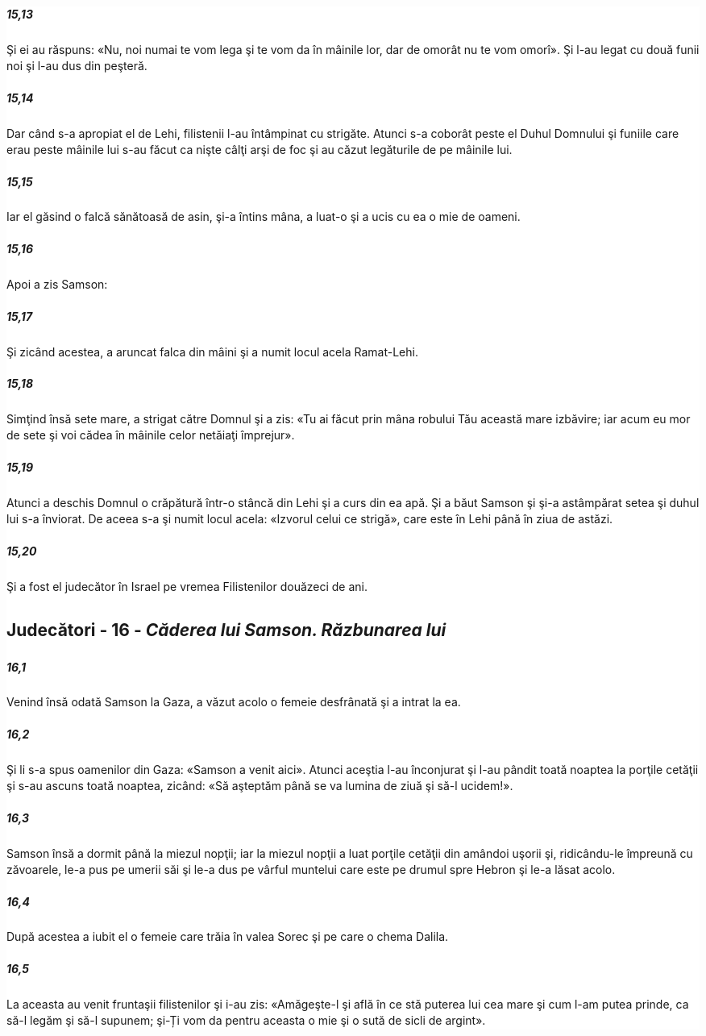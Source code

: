 ##### 15,13
Şi ei au răspuns: «Nu, noi numai te vom lega şi te vom da în mâinile lor, dar de omorât nu te vom omorî». Şi l-au legat cu două funii noi şi l-au dus din peşteră.

##### 15,14
Dar când s-a apropiat el de Lehi, filistenii l-au întâmpinat cu strigăte. Atunci s-a coborât peste el Duhul Domnului şi funiile care erau peste mâinile lui s-au făcut ca nişte câlţi arşi de foc şi au căzut legăturile de pe mâinile lui.

##### 15,15
Iar el găsind o falcă sănătoasă de asin, şi-a întins mâna, a luat-o şi a ucis cu ea o mie de oameni.

##### 15,16
Apoi a zis Samson:

##### 15,17
Şi zicând acestea, a aruncat falca din mâini şi a numit locul acela Ramat-Lehi.

##### 15,18
Simţind însă sete mare, a strigat către Domnul şi a zis: «Tu ai făcut prin mâna robului Tău această mare izbăvire; iar acum eu mor de sete şi voi cădea în mâinile celor netăiaţi împrejur».

##### 15,19
Atunci a deschis Domnul o crăpătură într-o stâncă din Lehi şi a curs din ea apă. Şi a băut Samson şi şi-a astâmpărat setea şi duhul lui s-a înviorat. De aceea s-a şi numit locul acela: «Izvorul celui ce strigă», care este în Lehi până în ziua de astăzi.

##### 15,20
Şi a fost el judecător în Israel pe vremea Filistenilor douăzeci de ani.


## Judecători - 16 - *Căderea lui Samson. Răzbunarea lui*

##### 16,1
Venind însă odată Samson la Gaza, a văzut acolo o femeie desfrânată şi a intrat la ea.

##### 16,2
Şi li s-a spus oamenilor din Gaza: «Samson a venit aici». Atunci aceştia l-au înconjurat şi l-au pândit toată noaptea la porţile cetăţii şi s-au ascuns toată noaptea, zicând: «Să aşteptăm până se va lumina de ziuă şi să-l ucidem!».

##### 16,3
Samson însă a dormit până la miezul nopţii; iar la miezul nopţii a luat porţile cetăţii din amândoi uşorii şi, ridicându-le împreună cu zăvoarele, le-a pus pe umerii săi şi le-a dus pe vârful muntelui care este pe drumul spre Hebron şi le-a lăsat acolo.

##### 16,4
După acestea a iubit el o femeie care trăia în valea Sorec şi pe care o chema Dalila.

##### 16,5
La aceasta au venit fruntaşii filistenilor şi i-au zis: «Amăgeşte-l şi află în ce stă puterea lui cea mare şi cum l-am putea prinde, ca să-l legăm şi să-l supunem; şi-Ți vom da pentru aceasta o mie şi o sută de sicli de argint».

